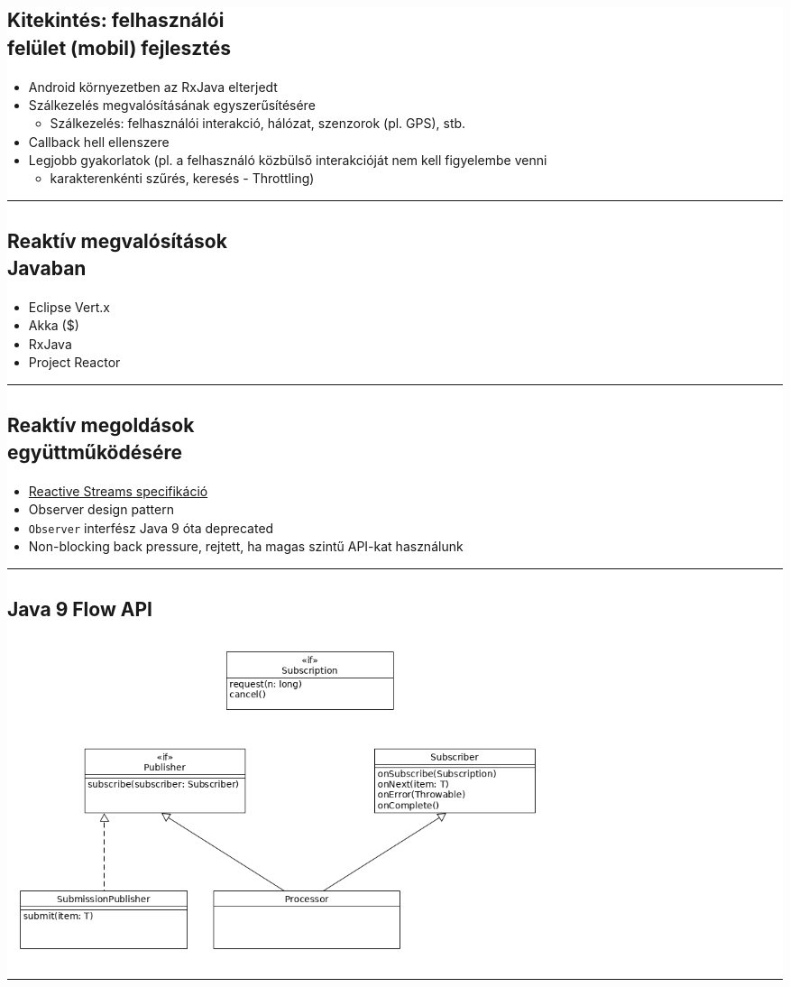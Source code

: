 
## Kitekintés: felhasználói <br /> felület (mobil) fejlesztés

* Android környezetben az RxJava elterjedt
* Szálkezelés megvalósításának egyszerűsítésére
    * Szálkezelés: felhasználói interakció, hálózat, szenzorok (pl. GPS), stb.
* Callback hell ellenszere
* Legjobb gyakorlatok (pl. a felhasználó közbülső interakcióját nem kell figyelembe venni 
	- karakterenkénti szűrés, keresés - Throttling)

---

## Reaktív megvalósítások <br /> Javaban

* Eclipse Vert.x
* Akka ($)
* RxJava
* Project Reactor

---

## Reaktív megoldások <br /> együttműködésére

* [Reactive Streams specifikáció](https://www.reactive-streams.org/)
* Observer design pattern
* `Observer` interfész Java 9 óta deprecated
* Non-blocking back pressure, rejtett, ha magas szintű API-kat használunk

---

## Java 9 Flow API

<img src="images/java-9-flow-api.png" width="600" alt="Java 9 Flow API UML class diagram" />

---
